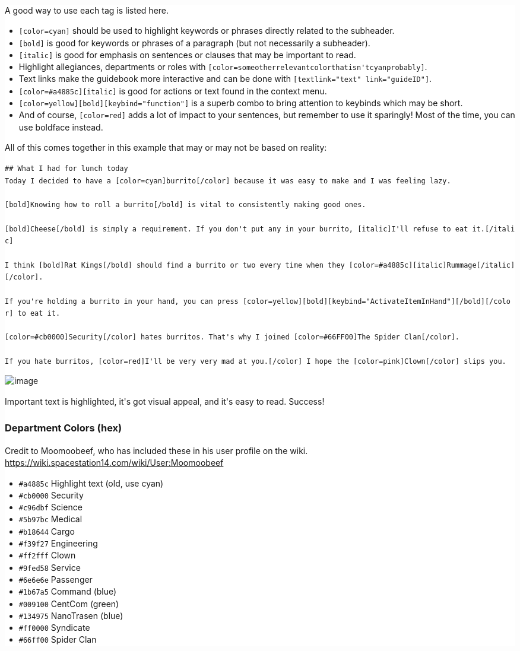 A good way to use each tag is listed here.
- `[color=cyan]` should be used to highlight keywords or phrases directly related to the subheader.
- `[bold]` is good for keywords or phrases of a paragraph (but not necessarily a subheader).
- `[italic]` is good for emphasis on sentences or clauses that may be important to read.
- Highlight allegiances, departments or roles with `[color=someotherrelevantcolorthatisn'tcyanprobably]`.
- Text links make the guidebook more interactive and can be done with `[textlink="text" link="guideID"]`.
- `[color=#a4885c][italic]` is good for actions or text found in the context menu.
- `[color=yellow][bold][keybind="function"]` is a superb combo to bring attention to keybinds which may be short.
- And of course, `[color=red]` adds a lot of impact to your sentences, but remember to use it sparingly! Most of the time, you can use boldface instead.

All of this comes together in this example that may or may not be based on reality:
```xml
## What I had for lunch today
Today I decided to have a [color=cyan]burrito[/color] because it was easy to make and I was feeling lazy.

[bold]Knowing how to roll a burrito[/bold] is vital to consistently making good ones.

[bold]Cheese[/bold] is simply a requirement. If you don't put any in your burrito, [italic]I'll refuse to eat it.[/italic] 

I think [bold]Rat Kings[/bold] should find a burrito or two every time when they [color=#a4885c][italic]Rummage[/italic][/color].

If you're holding a burrito in your hand, you can press [color=yellow][bold][keybind="ActivateItemInHand"][/bold][/color] to eat it.

[color=#cb0000]Security[/color] hates burritos. That's why I joined [color=#66FF00]The Spider Clan[/color].

If you hate burritos, [color=red]I'll be very very mad at you.[/color] I hope the [color=pink]Clown[/color] slips you.
```
![image](https://github.com/user-attachments/assets/9327f98f-bd40-44a7-981e-1ac4cf9b7a6b)

Important text is highlighted, it's got visual appeal, and it's easy to read. Success!

### Department Colors (hex)
Credit to Moomoobeef, who has included these in his user profile on the wiki. https://wiki.spacestation14.com/wiki/User:Moomoobeef
- `#a4885c` Highlight text (old, use cyan)
- `#cb0000` Security
- `#c96dbf` Science
- `#5b97bc` Medical
- `#b18644` Cargo
- `#f39f27` Engineering
- `#ff2fff` Clown
- `#9fed58` Service
- `#6e6e6e` Passenger
- `#1b67a5` Command (blue)
- `#009100` CentCom (green)
- `#134975` NanoTrasen (blue)
- `#ff0000` Syndicate
- `#66ff00` Spider Clan
